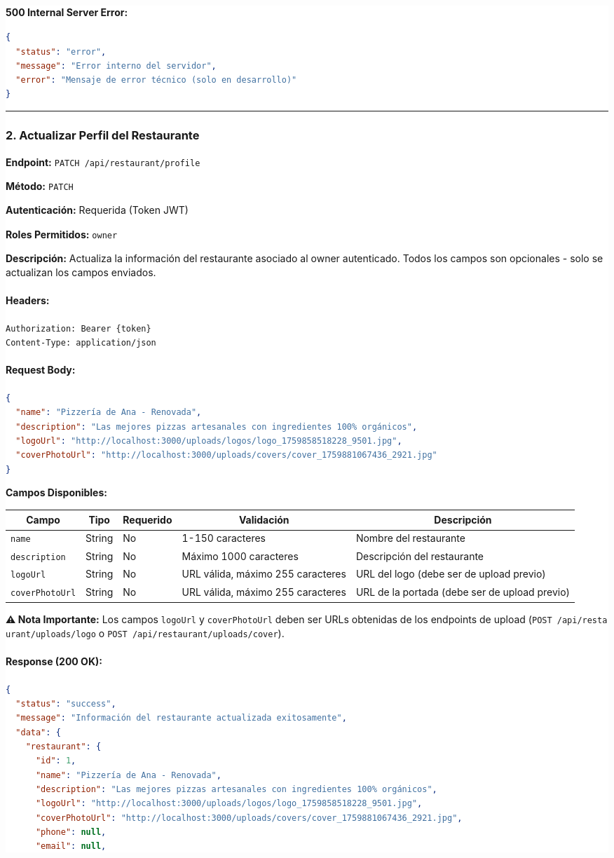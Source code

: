 **500 Internal Server Error:**
```json
{
  "status": "error",
  "message": "Error interno del servidor",
  "error": "Mensaje de error técnico (solo en desarrollo)"
}
```

---

### **2. Actualizar Perfil del Restaurante**

**Endpoint:** `PATCH /api/restaurant/profile`

**Método:** `PATCH`

**Autenticación:** Requerida (Token JWT)

**Roles Permitidos:** `owner`

**Descripción:** Actualiza la información del restaurante asociado al owner autenticado. Todos los campos son opcionales - solo se actualizan los campos enviados.

#### **Headers:**
```http
Authorization: Bearer {token}
Content-Type: application/json
```

#### **Request Body:**
```json
{
  "name": "Pizzería de Ana - Renovada",
  "description": "Las mejores pizzas artesanales con ingredientes 100% orgánicos",
  "logoUrl": "http://localhost:3000/uploads/logos/logo_1759858518228_9501.jpg",
  "coverPhotoUrl": "http://localhost:3000/uploads/covers/cover_1759881067436_2921.jpg"
}
```

**Campos Disponibles:**

| Campo | Tipo | Requerido | Validación | Descripción |
|-------|------|-----------|------------|-------------|
| `name` | String | No | 1-150 caracteres | Nombre del restaurante |
| `description` | String | No | Máximo 1000 caracteres | Descripción del restaurante |
| `logoUrl` | String | No | URL válida, máximo 255 caracteres | URL del logo (debe ser de upload previo) |
| `coverPhotoUrl` | String | No | URL válida, máximo 255 caracteres | URL de la portada (debe ser de upload previo) |

**⚠️ Nota Importante:** Los campos `logoUrl` y `coverPhotoUrl` deben ser URLs obtenidas de los endpoints de upload (`POST /api/restaurant/uploads/logo` o `POST /api/restaurant/uploads/cover`).

#### **Response (200 OK):**
```json
{
  "status": "success",
  "message": "Información del restaurante actualizada exitosamente",
  "data": {
    "restaurant": {
      "id": 1,
      "name": "Pizzería de Ana - Renovada",
      "description": "Las mejores pizzas artesanales con ingredientes 100% orgánicos",
      "logoUrl": "http://localhost:3000/uploads/logos/logo_1759858518228_9501.jpg",
      "coverPhotoUrl": "http://localhost:3000/uploads/covers/cover_1759881067436_2921.jpg",
      "phone": null,
      "email": null,
```